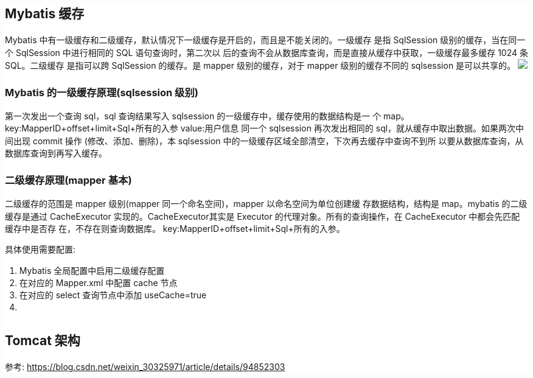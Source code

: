 ## Mybatis 缓存
Mybatis 中有一级缓存和二级缓存，默认情况下一级缓存是开启的，而且是不能关闭的。一级缓存 是指 SqlSession 级别的缓存，当在同一个 SqlSession 中进行相同的 SQL 语句查询时，第二次以 后的查询不会从数据库查询，而是直接从缓存中获取，一级缓存最多缓存 1024 条 SQL。二级缓存 是指可以跨 SqlSession 的缓存。是 mapper 级别的缓存，对于 mapper 级别的缓存不同的 sqlsession 是可以共享的。
![](https://cdn.jsdelivr.net/gh/janker0718/image_store/img/mybatis-cache.png)

### Mybatis 的一级缓存原理(sqlsession 级别)
第一次发出一个查询 sql，sql 查询结果写入 sqlsession 的一级缓存中，缓存使用的数据结构是一 个 map。
key:MapperID+offset+limit+Sql+所有的入参
value:用户信息
同一个 sqlsession 再次发出相同的 sql，就从缓存中取出数据。如果两次中间出现 commit 操作 (修改、添加、删除)，本 sqlsession 中的一级缓存区域全部清空，下次再去缓存中查询不到所 以要从数据库查询，从数据库查询到再写入缓存。

### 二级缓存原理(mapper 基本)
二级缓存的范围是 mapper 级别(mapper 同一个命名空间)，mapper 以命名空间为单位创建缓 存数据结构，结构是 map。mybatis 的二级缓存是通过 CacheExecutor 实现的。CacheExecutor其实是 Executor 的代理对象。所有的查询操作，在 CacheExecutor 中都会先匹配缓存中是否存 在，不存在则查询数据库。
key:MapperID+offset+limit+Sql+所有的入参。

具体使用需要配置:
1. Mybatis 全局配置中启用二级缓存配置
2. 在对应的 Mapper.xml 中配置 cache 节点 
3. 在对应的 select 查询节点中添加 useCache=true
4. 
## Tomcat 架构
参考: https://blog.csdn.net/weixin_30325971/article/details/94852303



